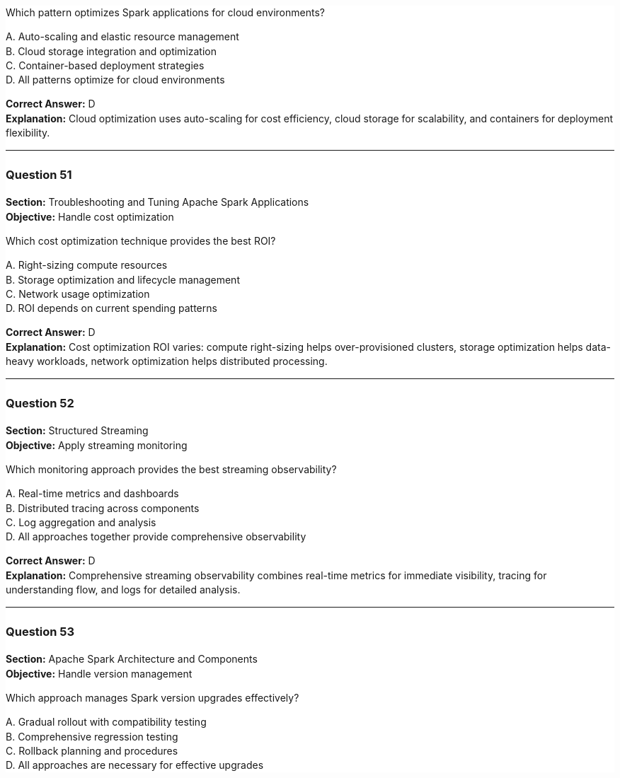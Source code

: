 Which pattern optimizes Spark applications for cloud environments?

A. Auto-scaling and elastic resource management  
B. Cloud storage integration and optimization  
C. Container-based deployment strategies  
D. All patterns optimize for cloud environments

**Correct Answer:** D  
**Explanation:** Cloud optimization uses auto-scaling for cost efficiency, cloud storage for scalability, and containers for deployment flexibility.

---

### Question 51
**Section:** Troubleshooting and Tuning Apache Spark Applications  
**Objective:** Handle cost optimization

Which cost optimization technique provides the best ROI?

A. Right-sizing compute resources  
B. Storage optimization and lifecycle management  
C. Network usage optimization  
D. ROI depends on current spending patterns

**Correct Answer:** D  
**Explanation:** Cost optimization ROI varies: compute right-sizing helps over-provisioned clusters, storage optimization helps data-heavy workloads, network optimization helps distributed processing.

---

### Question 52
**Section:** Structured Streaming  
**Objective:** Apply streaming monitoring

Which monitoring approach provides the best streaming observability?

A. Real-time metrics and dashboards  
B. Distributed tracing across components  
C. Log aggregation and analysis  
D. All approaches together provide comprehensive observability

**Correct Answer:** D  
**Explanation:** Comprehensive streaming observability combines real-time metrics for immediate visibility, tracing for understanding flow, and logs for detailed analysis.

---

### Question 53
**Section:** Apache Spark Architecture and Components  
**Objective:** Handle version management

Which approach manages Spark version upgrades effectively?

A. Gradual rollout with compatibility testing  
B. Comprehensive regression testing  
C. Rollback planning and procedures  
D. All approaches are necessary for effective upgrades
